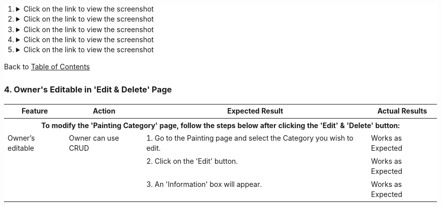 1. 
    <details>
        <summary>Click on the link to view the screenshot</summary>
        <img src="media/ReadMe/Manual testing/CRUD-paint-page-select-button.png" alt=“Display to show where is click to 'Select Image' button”>
        <img src="media/ReadMe/Manual testing/CRUD-paint-page-select-image.png" alt=“Display to show where 'Select Image' opens your file.”>
    </details>
1. 
    <details>
        <summary>Click on the link to view the screenshot</summary>
        <img src="media/ReadMe/Manual testing/CRUD-paint-page-after-select-image.png" alt=“Display to show clicked the 'Select Image' button, the image on the page will change”>
    </details>
1. 
    <details>
        <summary>Click on the link to view the screenshot</summary>
        <img src="media/ReadMe/Manual testing/Crud-paint-page-cancel-button.png" alt=“Display to show where the click on the 'Cancel' button”>
    </details>
1. 
    <details>
        <summary>Click on the link to view the screenshot</summary>
        <img src="media/ReadMe/Manual testing/CRUD-paint-page-add-button-1.png" alt=“Display to show where is click on the 'Add Category' button”>
    </details>
1. 
    <details>
        <summary>Click on the link to view the screenshot</summary>
        <img src="media/ReadMe/Manual testing/CRUD-paint-page-alert-success.png" alt=“Display to show where the 'Success' alert box appears.”>
        <img src="media/ReadMe/Manual testing/CRUD-paint-page-add-category.png" alt=“Display to show where the add category appears.”>
    </details>

Back to [Table of Contents](#table-of-contents)

### 4. Owner's Editable in 'Edit & Delete' Page

<table style="width:100%">
    <thead>
        <tr>
            <th>Feature</th>
            <th>Action</th>
            <th>Expected Result</th>
            <th>Actual Results</th>
        </tr>
    </thead>
    <tbody>
    <tr>
            <th colspan="4">To modify the 'Painting Category' page, follow the steps below after clicking the 'Edit' & 'Delete' button:</th>
        </tr>
        <tr>
            <td rowspan=11>Owner’s editable</td>
            <td rowspan=11>Owner can use CRUD</td>
            <td>1. Go to the Painting page and select the Category you wish to edit.</td>
            <td>Works as Expected</td>
        </tr>
        <tr>
            <td>2. Click on the 'Edit' button.</td>
            <td>Works as Expected</td>
        </tr>
        <tr>
            <td>3. An 'Information' box will appear.</td>
            <td>Works as Expected</td>
        </tr>